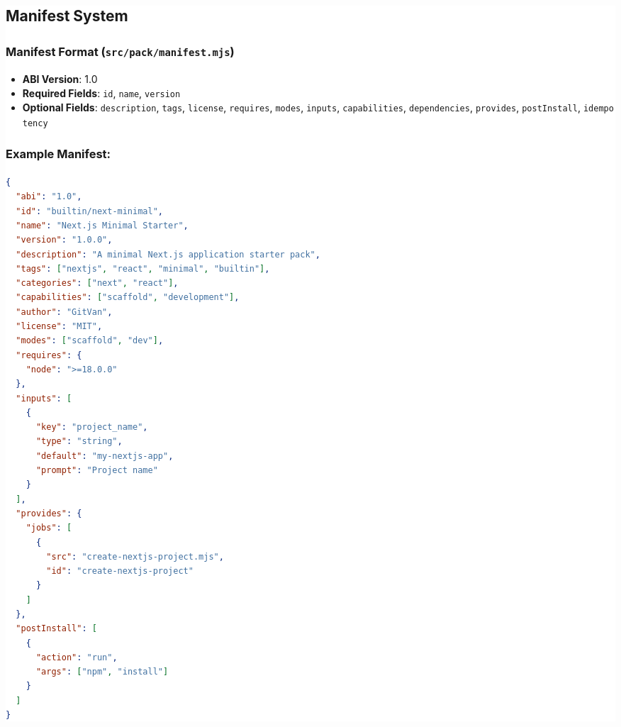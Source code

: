 ## Manifest System

### Manifest Format (`src/pack/manifest.mjs`)
- **ABI Version**: 1.0
- **Required Fields**: `id`, `name`, `version`
- **Optional Fields**: `description`, `tags`, `license`, `requires`, `modes`, `inputs`, `capabilities`, `dependencies`, `provides`, `postInstall`, `idempotency`

### Example Manifest:
```json
{
  "abi": "1.0",
  "id": "builtin/next-minimal",
  "name": "Next.js Minimal Starter",
  "version": "1.0.0",
  "description": "A minimal Next.js application starter pack",
  "tags": ["nextjs", "react", "minimal", "builtin"],
  "categories": ["next", "react"],
  "capabilities": ["scaffold", "development"],
  "author": "GitVan",
  "license": "MIT",
  "modes": ["scaffold", "dev"],
  "requires": {
    "node": ">=18.0.0"
  },
  "inputs": [
    {
      "key": "project_name",
      "type": "string",
      "default": "my-nextjs-app",
      "prompt": "Project name"
    }
  ],
  "provides": {
    "jobs": [
      {
        "src": "create-nextjs-project.mjs",
        "id": "create-nextjs-project"
      }
    ]
  },
  "postInstall": [
    {
      "action": "run",
      "args": ["npm", "install"]
    }
  ]
}
```
